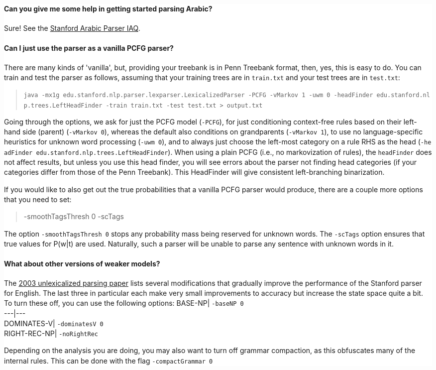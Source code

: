 #### Can you give me some help in getting started parsing Arabic?

Sure! See the [Stanford Arabic Parser
IAQ](https://nlp.stanford.edu/software/parser-arabic-faq.html).

#### Can I just use the parser as a vanilla PCFG parser?

There are many kinds of 'vanilla', but, providing your treebank is in Penn
Treebank format, then, yes, this is easy to do. You can train and test the
parser as follows, assuming that your training trees are in `train.txt` and
your test trees are in `test.txt`:

> ` java -mx1g edu.stanford.nlp.parser.lexparser.LexicalizedParser -PCFG
> -vMarkov 1 -uwm 0 -headFinder edu.stanford.nlp.trees.LeftHeadFinder -train
> train.txt -test test.txt > output.txt `

Going through the options, we ask for just the PCFG model (`-PCFG`), for just
conditioning context-free rules based on their left-hand side (parent)
(`-vMarkov 0`), whereas the default also conditions on grandparents (`-vMarkov
1`), to use no language-specific heuristics for unknown word processing (`-uwm
0`), and to always just choose the left-most category on a rule RHS as the
head (`-headFinder edu.stanford.nlp.trees.LeftHeadFinder`). When using a plain
PCFG (i.e., no markovization of rules), the `headFinder` does not affect
results, but unless you use this head finder, you will see errors about the
parser not finding head categories (if your categories differ from those of
the Penn Treebank). This HeadFinder will give consistent left-branching
binarization.

If you would like to also get out the true probabilities that a vanilla PCFG
parser would produce, there are a couple more options that you need to set:

> -smoothTagsThresh 0 -scTags

The option `-smoothTagsThresh 0` stops any probability mass being reserved for
unknown words. The `-scTags` option ensures that true values for P(w|t) are
used. Naturally, such a parser will be unable to parse any sentence with
unknown words in it.

#### What about other versions of weaker models?

The [2003 unlexicalized parsing
paper](http://nlp.stanford.edu/~manning/papers/unlexicalized-parsing.pdf)
lists several modifications that gradually improve the performance of the
Stanford parser for English. The last three in particular each make very small
improvements to accuracy but increase the state space quite a bit. To turn
these off, you can use the following options:  BASE-NP| `-baseNP 0`  
---|---  
DOMINATES-V| `-dominatesV 0`  
RIGHT-REC-NP| `-noRightRec`  
  
Depending on the analysis you are doing, you may also want to turn off grammar
compaction, as this obfuscates many of the internal rules. This can be done
with the flag `-compactGrammar 0`
